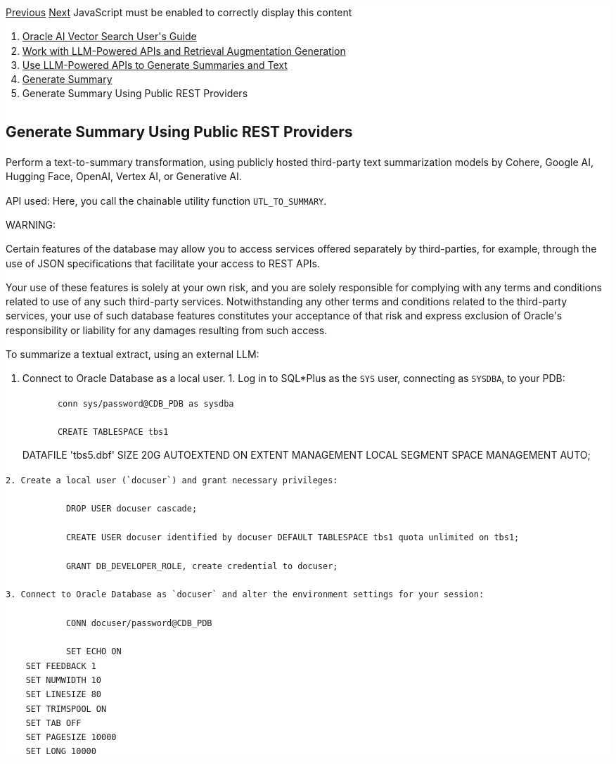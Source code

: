 [Previous](generate-summary.md) [Next](generate-summary-using-ollama.md)
JavaScript must be enabled to correctly display this content

  1. [Oracle AI Vector Search User's Guide](index.md)
  2. [Work with LLM-Powered APIs and Retrieval Augmentation Generation](work-llm-powered-apis-and-retrieval-augmentation-generation-node.md)
  3. [Use LLM-Powered APIs to Generate Summaries and Text](use-llm-powered-apis-generate-summary-and-text.md)
  4. [Generate Summary](generate-summary.md)
  5. Generate Summary Using Public REST Providers

## Generate Summary Using Public REST Providers

Perform a text-to-summary transformation, using publicly hosted third-party
text summarization models by Cohere, Google AI, Hugging Face, OpenAI, Vertex
AI, or Generative AI.

API used: Here, you call the chainable utility function `UTL_TO_SUMMARY`.

WARNING:

Certain features of the database may allow you to access services offered
separately by third-parties, for example, through the use of JSON
specifications that facilitate your access to REST APIs.

Your use of these features is solely at your own risk, and you are solely
responsible for complying with any terms and conditions related to use of any
such third-party services. Notwithstanding any other terms and conditions
related to the third-party services, your use of such database features
constitutes your acceptance of that risk and express exclusion of Oracle's
responsibility or liability for any damages resulting from such access.

To summarize a textual extract, using an external LLM:

  1. Connect to Oracle Database as a local user.
    1. Log in to SQL*Plus as the `SYS` user, connecting as `SYSDBA`, to your PDB:
        
                conn sys/password@CDB_PDB as sysdba
        
                CREATE TABLESPACE tbs1
        DATAFILE 'tbs5.dbf' SIZE 20G AUTOEXTEND ON
        EXTENT MANAGEMENT LOCAL
        SEGMENT SPACE MANAGEMENT AUTO;

    2. Create a local user (`docuser`) and grant necessary privileges:
        
                DROP USER docuser cascade;
        
                CREATE USER docuser identified by docuser DEFAULT TABLESPACE tbs1 quota unlimited on tbs1;
        
                GRANT DB_DEVELOPER_ROLE, create credential to docuser;

    3. Connect to Oracle Database as `docuser` and alter the environment settings for your session:
        
                CONN docuser/password@CDB_PDB
        
                SET ECHO ON
        SET FEEDBACK 1
        SET NUMWIDTH 10
        SET LINESIZE 80
        SET TRIMSPOOL ON
        SET TAB OFF
        SET PAGESIZE 10000
        SET LONG 10000
